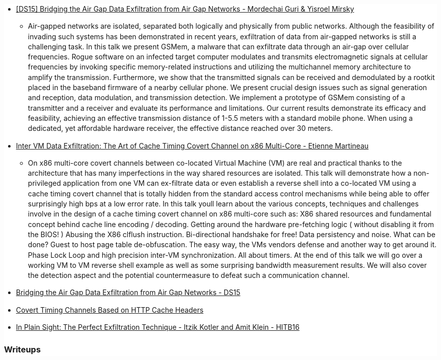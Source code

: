 * [[DS15] Bridging the Air Gap Data Exfiltration from Air Gap Networks - Mordechai Guri & Yisroel Mirsky](https://www.youtube.com/watch?v=bThJEX4l_Ks)

  * Air-gapped networks are isolated, separated both logically and physically
    from public networks. Although the feasibility of invading such systems has
    been demonstrated in recent years, exfiltration of data from air-gapped
    networks is still a challenging task. In this talk we present GSMem, a
    malware that can exfiltrate data through an air-gap over cellular
    frequencies. Rogue software on an infected target computer modulates and
    transmits electromagnetic signals at cellular frequencies by invoking
    specific memory-related instructions and utilizing the multichannel memory
    architecture to amplify the transmission. Furthermore, we show that the
    transmitted signals can be received and demodulated by a rootkit placed in
    the baseband firmware of a nearby cellular phone. We present crucial design
    issues such as signal generation and reception, data modulation, and
    transmission detection. We implement a prototype of GSMem consisting of a
    transmitter and a receiver and evaluate its performance and limitations. Our
    current results demonstrate its efficacy and feasibility, achieving an
    effective transmission distance of 1-5.5 meters with a standard mobile
    phone. When using a dedicated, yet affordable hardware receiver, the
    effective distance reached over 30 meters.

* [Inter VM Data Exfiltration: The Art of Cache Timing Covert Channel on x86 Multi-Core - Etienne Martineau](https://www.youtube.com/watch?v=SGqUGHh3UZM)

  * On x86 multi-core covert channels between co-located Virtual Machine (VM)
    are real and practical thanks to the architecture that has many
    imperfections in the way shared resources are isolated. This talk will
    demonstrate how a non-privileged application from one VM can ex-filtrate
    data or even establish a reverse shell into a co-located VM using a cache
    timing covert channel that is totally hidden from the standard access
    control mechanisms while being able to offer surprisingly high bps at a low
    error rate. In this talk youll learn about the various concepts, techniques
    and challenges involve in the design of a cache timing covert channel on x86
    multi-core such as: X86 shared resources and fundamental concept behind
    cache line encoding / decoding. Getting around the hardware pre-fetching
    logic ( without disabling it from the BIOS! ) Abusing the X86 clflush
    instruction. Bi-directional handshake for free! Data persistency and noise.
    What can be done? Guest to host page table de-obfuscation. The easy way, the
    VMs vendors defense and another way to get around it. Phase Lock Loop and
    high precision inter-VM synchronization. All about timers. At the end of
    this talk we will go over a working VM to VM reverse shell example as well
    as some surprising bandwidth measurement results. We will also cover the
    detection aspect and the potential countermeasure to defeat such a
    communication channel.

* [Bridging the Air Gap Data Exfiltration from Air Gap Networks - DS15](https://www.youtube.com/watch?v=bThJEX4l_Ks)
* [Covert Timing Channels Based on HTTP Cache Headers](https://www.youtube.com/watch?v=DOAG3mtz7H4)
* [In Plain Sight: The Perfect Exfiltration Technique - Itzik Kotler and Amit Klein - HITB16](https://www.youtube.com/watch?v=T6PscV43C0w)

### Writeups
